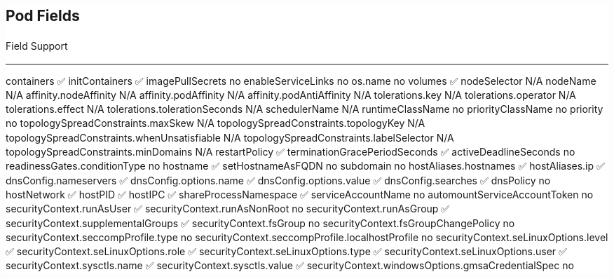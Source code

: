 ##  Pod Fields

  Field                                               Support
  --------------------------------------------------- ---------
  containers                                          ✅
  initContainers                                      ✅
  imagePullSecrets                                    no
  enableServiceLinks                                  no
  os.name                                             no
  volumes                                             ✅
  nodeSelector                                        N/A
  nodeName                                            N/A
  affinity.nodeAffinity                               N/A
  affinity.podAffinity                                N/A
  affinity.podAntiAffinity                            N/A
  tolerations.key                                     N/A
  tolerations.operator                                N/A
  tolerations.effect                                  N/A
  tolerations.tolerationSeconds                       N/A
  schedulerName                                       N/A
  runtimeClassName                                    no
  priorityClassName                                   no
  priority                                            no
  topologySpreadConstraints.maxSkew                   N/A
  topologySpreadConstraints.topologyKey               N/A
  topologySpreadConstraints.whenUnsatisfiable         N/A
  topologySpreadConstraints.labelSelector             N/A
  topologySpreadConstraints.minDomains                N/A
  restartPolicy                                       ✅
  terminationGracePeriodSeconds                       ✅
  activeDeadlineSeconds                               no
  readinessGates.conditionType                        no
  hostname                                            ✅
  setHostnameAsFQDN                                   no
  subdomain                                           no
  hostAliases.hostnames                               ✅
  hostAliases.ip                                      ✅
  dnsConfig.nameservers                               ✅
  dnsConfig.options.name                              ✅
  dnsConfig.options.value                             ✅
  dnsConfig.searches                                  ✅
  dnsPolicy                                           no
  hostNetwork                                         ✅
  hostPID                                             ✅
  hostIPC                                             ✅
  shareProcessNamespace                               ✅
  serviceAccountName                                  no
  automountServiceAccountToken                        no
  securityContext.runAsUser                           ✅
  securityContext.runAsNonRoot                        no
  securityContext.runAsGroup                          ✅
  securityContext.supplementalGroups                  ✅
  securityContext.fsGroup                             no
  securityContext.fsGroupChangePolicy                 no
  securityContext.seccompProfile.type                 no
  securityContext.seccompProfile.localhostProfile     no
  securityContext.seLinuxOptions.level                ✅
  securityContext.seLinuxOptions.role                 ✅
  securityContext.seLinuxOptions.type                 ✅
  securityContext.seLinuxOptions.user                 ✅
  securityContext.sysctls.name                        ✅
  securityContext.sysctls.value                       ✅
  securityContext.windowsOptions.gmsaCredentialSpec   no